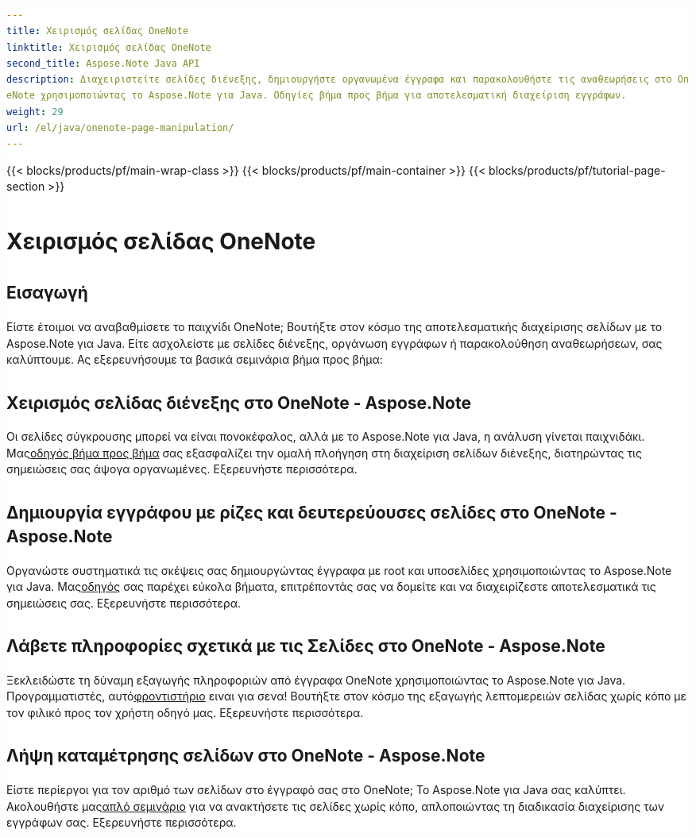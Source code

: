 ```yaml
---
title: Χειρισμός σελίδας OneNote
linktitle: Χειρισμός σελίδας OneNote
second_title: Aspose.Note Java API
description: Διαχειριστείτε σελίδες διένεξης, δημιουργήστε οργανωμένα έγγραφα και παρακολουθήστε τις αναθεωρήσεις στο OneNote χρησιμοποιώντας το Aspose.Note για Java. Οδηγίες βήμα προς βήμα για αποτελεσματική διαχείριση εγγράφων.
weight: 29
url: /el/java/onenote-page-manipulation/
---
```


{{< blocks/products/pf/main-wrap-class >}}
{{< blocks/products/pf/main-container >}}
{{< blocks/products/pf/tutorial-page-section >}}

# Χειρισμός σελίδας OneNote


## Εισαγωγή

Είστε έτοιμοι να αναβαθμίσετε το παιχνίδι OneNote; Βουτήξτε στον κόσμο της αποτελεσματικής διαχείρισης σελίδων με το Aspose.Note για Java. Είτε ασχολείστε με σελίδες διένεξης, οργάνωση εγγράφων ή παρακολούθηση αναθεωρήσεων, σας καλύπτουμε. Ας εξερευνήσουμε τα βασικά σεμινάρια βήμα προς βήμα:

## Χειρισμός σελίδας διένεξης στο OneNote - Aspose.Note
 Οι σελίδες σύγκρουσης μπορεί να είναι πονοκέφαλος, αλλά με το Aspose.Note για Java, η ανάλυση γίνεται παιχνιδάκι. Μας[οδηγός βήμα προς βήμα](./conflict-page-manipulation/) σας εξασφαλίζει την ομαλή πλοήγηση στη διαχείριση σελίδων διένεξης, διατηρώντας τις σημειώσεις σας άψογα οργανωμένες. Εξερευνήστε περισσότερα.

## Δημιουργία εγγράφου με ρίζες και δευτερεύουσες σελίδες στο OneNote - Aspose.Note
 Οργανώστε συστηματικά τις σκέψεις σας δημιουργώντας έγγραφα με root και υποσελίδες χρησιμοποιώντας το Aspose.Note για Java. Μας[οδηγός](./create-document-with-root-and-sub-pages/) σας παρέχει εύκολα βήματα, επιτρέποντάς σας να δομείτε και να διαχειρίζεστε αποτελεσματικά τις σημειώσεις σας. Εξερευνήστε περισσότερα.

## Λάβετε πληροφορίες σχετικά με τις Σελίδες στο OneNote - Aspose.Note
 Ξεκλειδώστε τη δύναμη εξαγωγής πληροφοριών από έγγραφα OneNote χρησιμοποιώντας το Aspose.Note για Java. Προγραμματιστές, αυτό[φροντιστήριο](./get-information-about-pages/) ειναι για σενα! Βουτήξτε στον κόσμο της εξαγωγής λεπτομερειών σελίδας χωρίς κόπο με τον φιλικό προς τον χρήστη οδηγό μας. Εξερευνήστε περισσότερα.

## Λήψη καταμέτρησης σελίδων στο OneNote - Aspose.Note
 Είστε περίεργοι για τον αριθμό των σελίδων στο έγγραφό σας στο OneNote; Το Aspose.Note για Java σας καλύπτει. Ακολουθήστε μας[απλό σεμινάριο](./get-page-count/) για να ανακτήσετε τις σελίδες χωρίς κόπο, απλοποιώντας τη διαδικασία διαχείρισης των εγγράφων σας. Εξερευνήστε περισσότερα.
